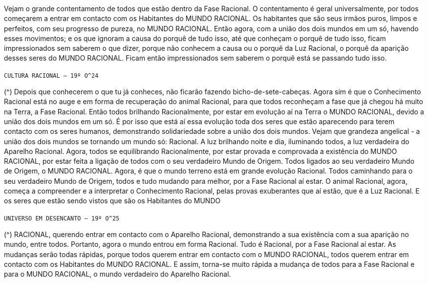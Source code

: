 Vejam o grande contentamento de todos que estão
dentro da Fase Racional. O contentamento é geral
universalmente, por todos começarem a entrar em contacto
com os Habitantes do MUNDO RACIONAL. Os
habitantes que são seus irmãos puros, limpos e perfeitos,
com seu progresso de pureza, no MUNDO RACIONAL.
Então agora, com a união dos dois mundos em um só,
havendo esses movimentos; e os que ignoram a causa do
porquê de tudo isso, até que conheçam o porquê de tudo
isso, ficam impressionados sem saberem o que dizer,
porque não conhecem a causa ou o porquê da Luz
Racional, o porquê da aparição desses seres do MUNDO
RACIONAL. Ficam então impressionados sem saberem o
porquê está se passando tudo isso.


```
CULTURA RACIONAL – 19º O^24
```
(^)
Depois que conhecerem o que tu já conheces, não
ficarão fazendo bicho-de-sete-cabeças.
Agora sim é que o Conhecimento Racional está no
auge e em forma de recuperação do animal Racional, para
que todos reconheçam a fase que já chegou há muito na
Terra, a Fase Racional. Então todos brilhando
Racionalmente, por estar em evolução aí na Terra o
MUNDO RACIONAL, devido a união dos dois mundos
em um só. É por isso que está aí essa evolução toda dos
seres que estão aparecendo para terem contacto com os
seres humanos, demonstrando solidariedade sobre a união
dos dois mundos.
Vejam que grandeza angelical - a união dos dois
mundos se tornando um mundo só: Racional. A luz
brilhando noite e dia, iluminando todos, a luz verdadeira
do Aparelho Racional.
Agora, todos se equilibrando Racionalmente, por
estar provada e comprovada a existência do MUNDO
RACIONAL, por estar feita a ligação de todos com o seu
verdadeiro Mundo de Origem. Todos ligados ao seu
verdadeiro Mundo de Origem, o MUNDO RACIONAL.
Agora, é que o mundo terreno está em grande
evolução Racional. Todos caminhando para o seu
verdadeiro Mundo de Origem, todos e tudo mudando para
melhor, por a Fase Racional aí estar.
O animal Racional, agora, começa a compreender e a
interpretar o Conhecimento Racional, pelas provas
exuberantes que aí estão, que é a Luz Racional. E os seres
que estão sendo vistos que são os Habitantes do MUNDO


```
UNIVERSO EM DESENCANTO – 19º O^25
```
(^)
RACIONAL, querendo entrar em contacto com o
Aparelho Racional, demonstrando a sua existência com a
sua aparição no mundo, entre todos.
Portanto, agora o mundo entrou em forma Racional.
Tudo é Racional, por a Fase Racional aí estar. As
mudanças serão todas rápidas, porque todos querem entrar
em contacto com o MUNDO RACIONAL, todos querem
entrar em contacto com os Habitantes do MUNDO
RACIONAL. E assim, torna-se muito rápida a mudança de
todos para a Fase Racional e para o MUNDO
RACIONAL, o mundo verdadeiro do Aparelho Racional.